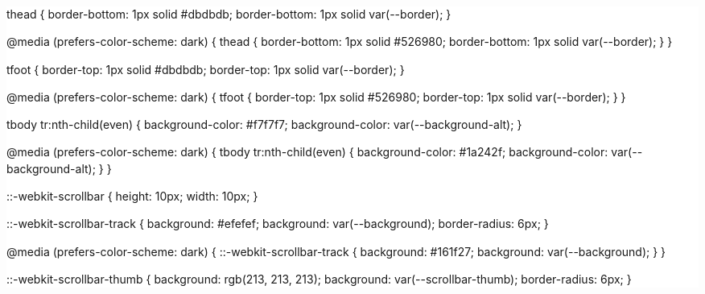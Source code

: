 thead {
  border-bottom: 1px solid #dbdbdb;
  border-bottom: 1px solid var(--border);
}

@media (prefers-color-scheme: dark) {
  thead {
    border-bottom: 1px solid #526980;
    border-bottom: 1px solid var(--border);
  }
}

tfoot {
  border-top: 1px solid #dbdbdb;
  border-top: 1px solid var(--border);
}

@media (prefers-color-scheme: dark) {
  tfoot {
    border-top: 1px solid #526980;
    border-top: 1px solid var(--border);
  }
}

tbody tr:nth-child(even) {
  background-color: #f7f7f7;
  background-color: var(--background-alt);
}

@media (prefers-color-scheme: dark) {
  tbody tr:nth-child(even) {
    background-color: #1a242f;
    background-color: var(--background-alt);
  }
}

::-webkit-scrollbar {
  height: 10px;
  width: 10px;
}

::-webkit-scrollbar-track {
  background: #efefef;
  background: var(--background);
  border-radius: 6px;
}

@media (prefers-color-scheme: dark) {
  ::-webkit-scrollbar-track {
    background: #161f27;
    background: var(--background);
  }
}

::-webkit-scrollbar-thumb {
  background: rgb(213, 213, 213);
  background: var(--scrollbar-thumb);
  border-radius: 6px;
}
